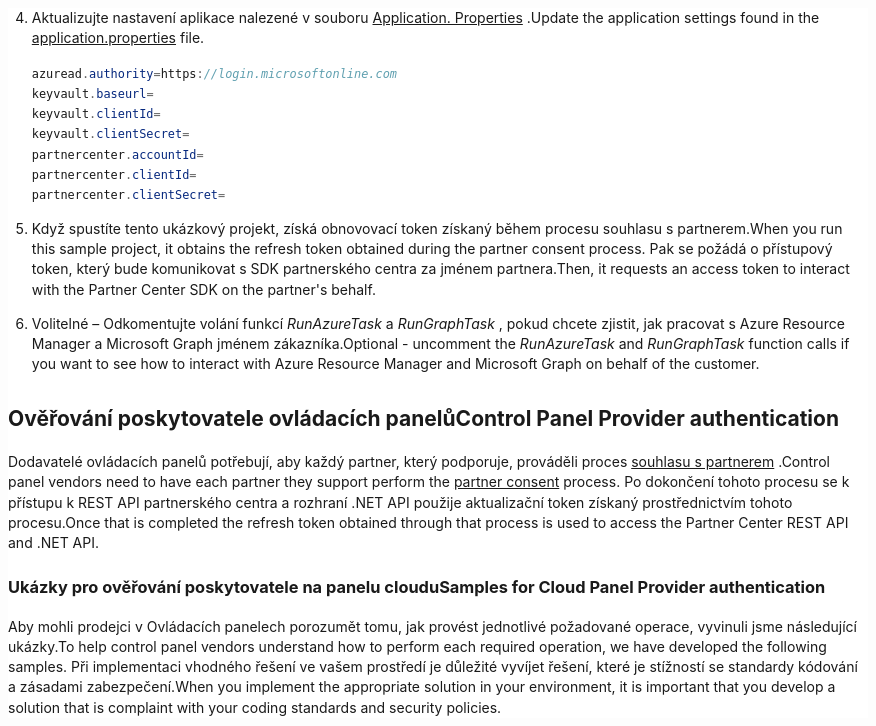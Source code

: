 4. <span data-ttu-id="b3361-221">Aktualizujte nastavení aplikace nalezené v souboru [Application. Properties](https://github.com/Microsoft/Partner-Center-Java-Samples/blob/master/secure-app-model/keyvault/cspsample/src/main/resources/application.properties) .</span><span class="sxs-lookup"><span data-stu-id="b3361-221">Update the application settings found in the [application.properties](https://github.com/Microsoft/Partner-Center-Java-Samples/blob/master/secure-app-model/keyvault/cspsample/src/main/resources/application.properties) file.</span></span>

     ```java
    azuread.authority=https://login.microsoftonline.com
    keyvault.baseurl=
    keyvault.clientId=
    keyvault.clientSecret=
    partnercenter.accountId=
    partnercenter.clientId=
    partnercenter.clientSecret=
    ```

5. <span data-ttu-id="b3361-222">Když spustíte tento ukázkový projekt, získá obnovovací token získaný během procesu souhlasu s partnerem.</span><span class="sxs-lookup"><span data-stu-id="b3361-222">When you run this sample project, it obtains the refresh token obtained during the partner consent process.</span></span> <span data-ttu-id="b3361-223">Pak se požádá o přístupový token, který bude komunikovat s SDK partnerského centra za jménem partnera.</span><span class="sxs-lookup"><span data-stu-id="b3361-223">Then, it requests an access token to interact with the Partner Center SDK on the partner's behalf.</span></span>

6. <span data-ttu-id="b3361-224">Volitelné – Odkomentujte volání funkcí *RunAzureTask* a *RunGraphTask* , pokud chcete zjistit, jak pracovat s Azure Resource Manager a Microsoft Graph jménem zákazníka.</span><span class="sxs-lookup"><span data-stu-id="b3361-224">Optional - uncomment the *RunAzureTask* and *RunGraphTask* function calls if you want to see how to interact with Azure Resource Manager and Microsoft Graph on behalf of the customer.</span></span>

## <a name="control-panel-provider-authentication"></a><span data-ttu-id="b3361-225">Ověřování poskytovatele ovládacích panelů</span><span class="sxs-lookup"><span data-stu-id="b3361-225">Control Panel Provider authentication</span></span>

<span data-ttu-id="b3361-226">Dodavatelé ovládacích panelů potřebují, aby každý partner, který podporuje, prováděli proces [souhlasu s partnerem](#partner-consent) .</span><span class="sxs-lookup"><span data-stu-id="b3361-226">Control panel vendors need to have each partner they support perform the [partner consent](#partner-consent) process.</span></span> <span data-ttu-id="b3361-227">Po dokončení tohoto procesu se k přístupu k REST API partnerského centra a rozhraní .NET API použije aktualizační token získaný prostřednictvím tohoto procesu.</span><span class="sxs-lookup"><span data-stu-id="b3361-227">Once that is completed the refresh token obtained through that process is used to access the Partner Center REST API and .NET API.</span></span>

### <a name="samples-for-cloud-panel-provider-authentication"></a><span data-ttu-id="b3361-228">Ukázky pro ověřování poskytovatele na panelu cloudu</span><span class="sxs-lookup"><span data-stu-id="b3361-228">Samples for Cloud Panel Provider authentication</span></span>

<span data-ttu-id="b3361-229">Aby mohli prodejci v Ovládacích panelech porozumět tomu, jak provést jednotlivé požadované operace, vyvinuli jsme následující ukázky.</span><span class="sxs-lookup"><span data-stu-id="b3361-229">To help control panel vendors understand how to perform each required operation, we have developed the following samples.</span></span> <span data-ttu-id="b3361-230">Při implementaci vhodného řešení ve vašem prostředí je důležité vyvíjet řešení, které je stížností se standardy kódování a zásadami zabezpečení.</span><span class="sxs-lookup"><span data-stu-id="b3361-230">When you implement the appropriate solution in your environment, it is important that you develop a solution that is complaint with your coding standards and security policies.</span></span>
